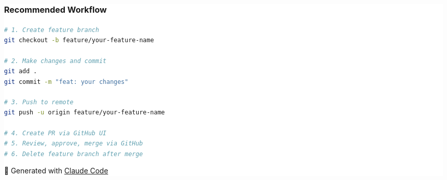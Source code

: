 ### Recommended Workflow
```bash
# 1. Create feature branch
git checkout -b feature/your-feature-name

# 2. Make changes and commit
git add .
git commit -m "feat: your changes"

# 3. Push to remote
git push -u origin feature/your-feature-name

# 4. Create PR via GitHub UI
# 5. Review, approve, merge via GitHub
# 6. Delete feature branch after merge
```

🤖 Generated with [Claude Code](https://claude.ai/code)